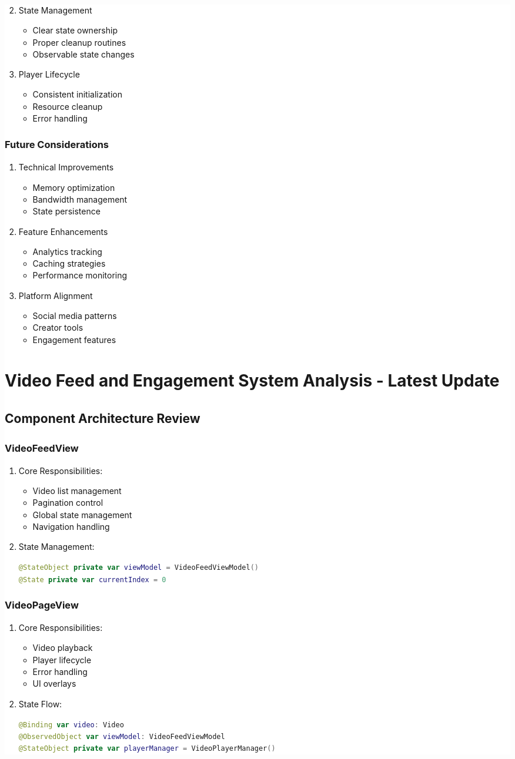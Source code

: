2. State Management
   - Clear state ownership
   - Proper cleanup routines
   - Observable state changes

3. Player Lifecycle
   - Consistent initialization
   - Resource cleanup
   - Error handling

### Future Considerations
1. Technical Improvements
   - Memory optimization
   - Bandwidth management
   - State persistence

2. Feature Enhancements
   - Analytics tracking
   - Caching strategies
   - Performance monitoring

3. Platform Alignment
   - Social media patterns
   - Creator tools
   - Engagement features 

# Video Feed and Engagement System Analysis - Latest Update

## Component Architecture Review

### VideoFeedView
1. Core Responsibilities:
   - Video list management
   - Pagination control
   - Global state management
   - Navigation handling

2. State Management:
   ```swift
   @StateObject private var viewModel = VideoFeedViewModel()
   @State private var currentIndex = 0
   ```

### VideoPageView
1. Core Responsibilities:
   - Video playback
   - Player lifecycle
   - Error handling
   - UI overlays

2. State Flow:
   ```swift
   @Binding var video: Video
   @ObservedObject var viewModel: VideoFeedViewModel
   @StateObject private var playerManager = VideoPlayerManager()
   ```
